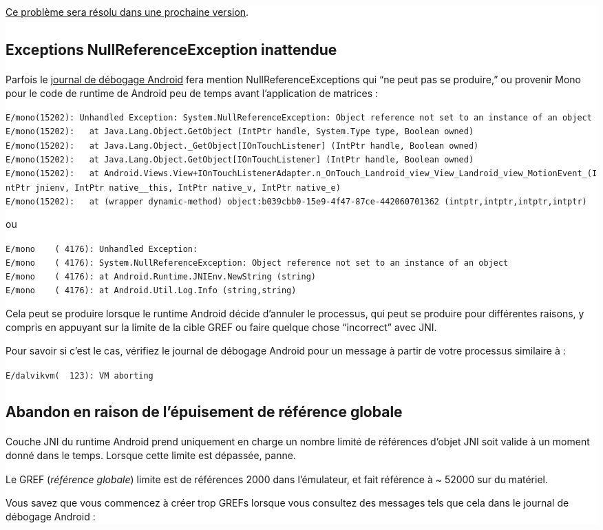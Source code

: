 [Ce problème sera résolu dans une prochaine version](https://bugzilla.xamarin.com/show_bug.cgi?id=5401).


## <a name="unexpected-nullreferenceexceptions"></a>Exceptions NullReferenceException inattendue

Parfois le [journal de débogage Android](~/android/deploy-test/debugging/android-debug-log.md) fera mention NullReferenceExceptions qui &ldquo;ne peut pas se produire,&rdquo; ou provenir Mono pour le code de runtime de Android peu de temps avant l’application de matrices :

```shell
E/mono(15202): Unhandled Exception: System.NullReferenceException: Object reference not set to an instance of an object
E/mono(15202):   at Java.Lang.Object.GetObject (IntPtr handle, System.Type type, Boolean owned)
E/mono(15202):   at Java.Lang.Object._GetObject[IOnTouchListener] (IntPtr handle, Boolean owned)
E/mono(15202):   at Java.Lang.Object.GetObject[IOnTouchListener] (IntPtr handle, Boolean owned)
E/mono(15202):   at Android.Views.View+IOnTouchListenerAdapter.n_OnTouch_Landroid_view_View_Landroid_view_MotionEvent_(IntPtr jnienv, IntPtr native__this, IntPtr native_v, IntPtr native_e)
E/mono(15202):   at (wrapper dynamic-method) object:b039cbb0-15e9-4f47-87ce-442060701362 (intptr,intptr,intptr,intptr)
```

ou

```shell
E/mono    ( 4176): Unhandled Exception:
E/mono    ( 4176): System.NullReferenceException: Object reference not set to an instance of an object
E/mono    ( 4176): at Android.Runtime.JNIEnv.NewString (string)
E/mono    ( 4176): at Android.Util.Log.Info (string,string)
```

Cela peut se produire lorsque le runtime Android décide d’annuler le processus, qui peut se produire pour différentes raisons, y compris en appuyant sur la limite de la cible GREF ou faire quelque chose &ldquo;incorrect&rdquo; avec JNI.

Pour savoir si c’est le cas, vérifiez le journal de débogage Android pour un message à partir de votre processus similaire à :

```shell
E/dalvikvm(  123): VM aborting
```


## <a name="abort-due-to-global-reference-exhaustion"></a>Abandon en raison de l’épuisement de référence globale

Couche JNI du runtime Android prend uniquement en charge un nombre limité de références d’objet JNI soit valide à un moment donné dans le temps. Lorsque cette limite est dépassée, panne.

Le GREF (*référence globale*) limite est de références 2000 dans l’émulateur, et fait référence à ~ 52000 sur du matériel.

Vous savez que vous commencez à créer trop GREFs lorsque vous consultez des messages tels que cela dans le journal de débogage Android :


[ro.product.cpu.abi2]: [armeabi]
[ro.product.cpu.abi]: [armeabi-v7a]